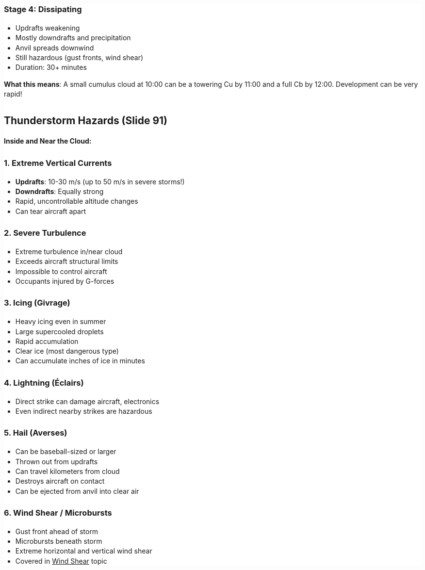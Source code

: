 ### Stage 4: Dissipating
- Updrafts weakening
- Mostly downdrafts and precipitation
- Anvil spreads downwind
- Still hazardous (gust fronts, wind shear)
- Duration: 30+ minutes

**What this means**: A small cumulus cloud at 10:00 can be a towering Cu by 11:00 and a full Cb by 12:00. Development can be very rapid!

## Thunderstorm Hazards (Slide 91)

**Inside and Near the Cloud:**

### 1. Extreme Vertical Currents
- **Updrafts**: 10-30 m/s (up to 50 m/s in severe storms!)
- **Downdrafts**: Equally strong
- Rapid, uncontrollable altitude changes
- Can tear aircraft apart

### 2. Severe Turbulence
- Extreme turbulence in/near cloud
- Exceeds aircraft structural limits
- Impossible to control aircraft
- Occupants injured by G-forces

### 3. Icing (Givrage)
- Heavy icing even in summer
- Large supercooled droplets
- Rapid accumulation
- Clear ice (most dangerous type)
- Can accumulate inches of ice in minutes

### 4. Lightning (Éclairs)
- Direct strike can damage aircraft, electronics
- Even indirect nearby strikes are hazardous

### 5. Hail (Averses)
- Can be baseball-sized or larger
- Thrown out from updrafts
- Can travel kilometers from cloud
- Destroys aircraft on contact
- Can be ejected from anvil into clear air

### 6. Wind Shear / Microbursts
- Gust front ahead of storm
- Microbursts beneath storm
- Extreme horizontal and vertical wind shear
- Covered in [Wind Shear](09_wind_shear.md) topic
